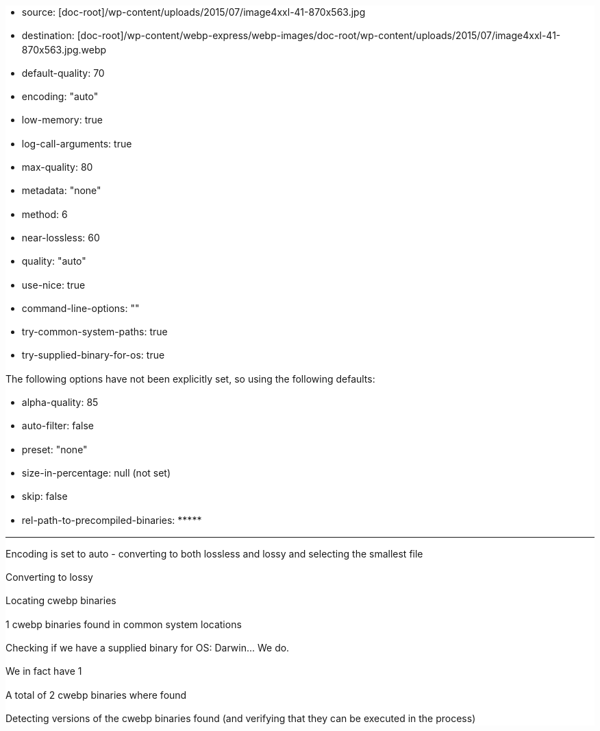- source: [doc-root]/wp-content/uploads/2015/07/image4xxl-41-870x563.jpg

- destination: [doc-root]/wp-content/webp-express/webp-images/doc-root/wp-content/uploads/2015/07/image4xxl-41-870x563.jpg.webp

- default-quality: 70

- encoding: "auto"

- low-memory: true

- log-call-arguments: true

- max-quality: 80

- metadata: "none"

- method: 6

- near-lossless: 60

- quality: "auto"

- use-nice: true

- command-line-options: ""

- try-common-system-paths: true

- try-supplied-binary-for-os: true


The following options have not been explicitly set, so using the following defaults:

- alpha-quality: 85

- auto-filter: false

- preset: "none"

- size-in-percentage: null (not set)

- skip: false

- rel-path-to-precompiled-binaries: *****

------------


Encoding is set to auto - converting to both lossless and lossy and selecting the smallest file


Converting to lossy

Locating cwebp binaries

1 cwebp binaries found in common system locations

Checking if we have a supplied binary for OS: Darwin... We do.

We in fact have 1

A total of 2 cwebp binaries where found

Detecting versions of the cwebp binaries found (and verifying that they can be executed in the process)
